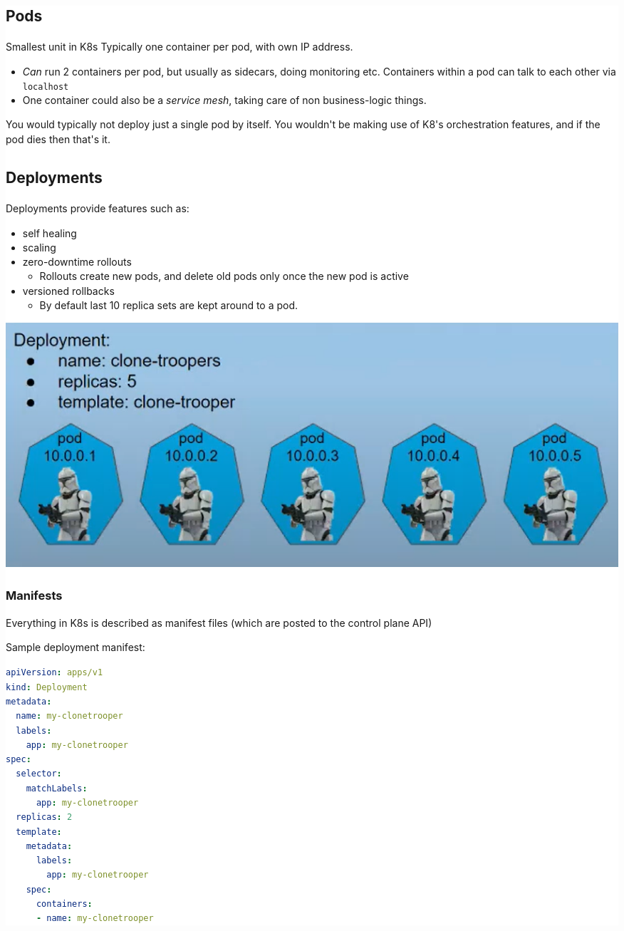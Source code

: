 ## Pods
Smallest unit in K8s
Typically one container per pod, with own IP address.
- _Can_ run 2 containers per pod, but usually as sidecars, doing monitoring etc. Containers within a pod can talk to each other via `localhost`
- One container could also be a _service mesh_, taking care of non business-logic things.

You would typically not deploy just a single pod by itself. You wouldn't be making use of K8's orchestration features, and if the pod dies then that's it.

## Deployments
Deployments provide features such as:
- self healing
- scaling
- zero-downtime rollouts
    - Rollouts create new pods, and delete old pods only once the new pod is active
- versioned rollbacks
    - By default last 10 replica sets are kept around
to a pod.

![deployment](image-2.png)

### Manifests
Everything in K8s is described as manifest files (which are posted to the control plane API)

Sample deployment manifest:

```yaml
apiVersion: apps/v1
kind: Deployment
metadata:
  name: my-clonetrooper
  labels:
    app: my-clonetrooper
spec:
  selector:
    matchLabels:
      app: my-clonetrooper
  replicas: 2
  template:
    metadata:
      labels:
        app: my-clonetrooper
    spec:
      containers:
      - name: my-clonetrooper
```